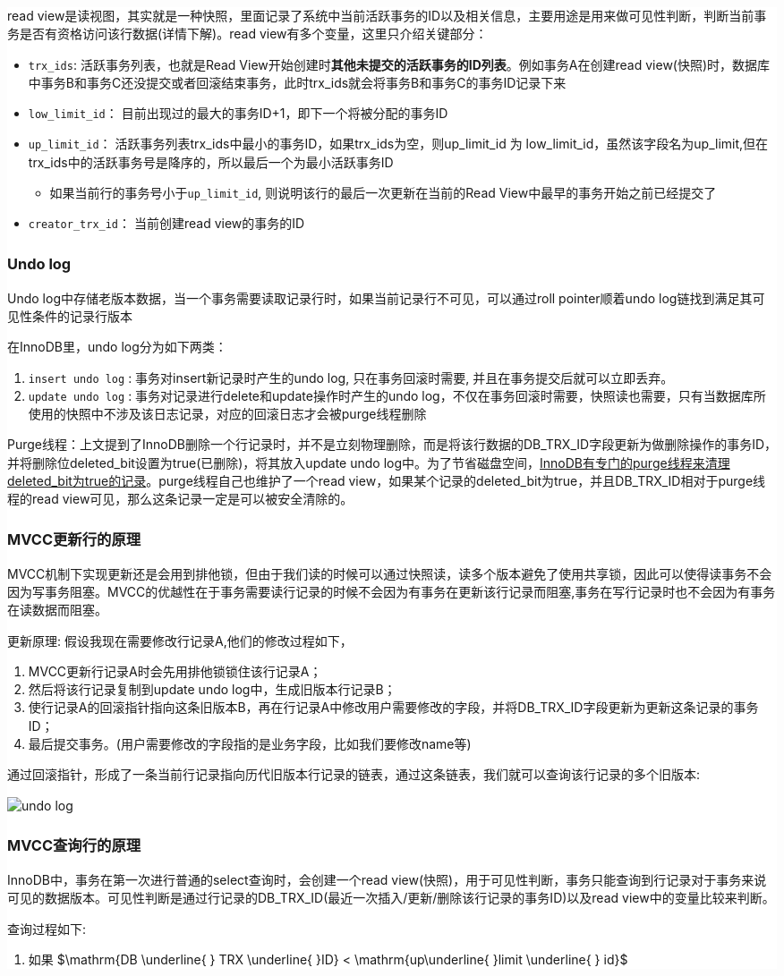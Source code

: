 read view是读视图，其实就是一种快照，里面记录了系统中当前活跃事务的ID以及相关信息，主要用途是用来做可见性判断，判断当前事务是否有资格访问该行数据(详情下解)。read view有多个变量，这里只介绍关键部分：

* `trx_ids`: 活跃事务列表，也就是Read View开始创建时**其他未提交的活跃事务的ID列表**。例如事务A在创建read view(快照)时，数据库中事务B和事务C还没提交或者回滚结束事务，此时trx_ids就会将事务B和事务C的事务ID记录下来



* `low_limit_id`： 目前出现过的最大的事务ID+1，即下一个将被分配的事务ID



* `up_limit_id`： 活跃事务列表trx_ids中最小的事务ID，如果trx_ids为空，则up_limit_id 为 low_limit_id，虽然该字段名为up_limit,但在trx_ids中的活跃事务号是降序的，所以最后一个为最小活跃事务ID
  * 如果当前行的事务号小于`up_limit_id`, 则说明该行的最后一次更新在当前的Read View中最早的事务开始之前已经提交了



* `creator_trx_id`： 当前创建read view的事务的ID

### Undo log

Undo log中存储老版本数据，当一个事务需要读取记录行时，如果当前记录行不可见，可以通过roll pointer顺着undo log链找到满足其可见性条件的记录行版本

在InnoDB里，undo log分为如下两类：

1. `insert undo log` : 事务对insert新记录时产生的undo log, 只在事务回滚时需要, 并且在事务提交后就可以立即丢弃。
2. `update undo log` : 事务对记录进行delete和update操作时产生的undo log，不仅在事务回滚时需要，快照读也需要，只有当数据库所使用的快照中不涉及该日志记录，对应的回滚日志才会被purge线程删除



Purge线程：上文提到了InnoDB删除一个行记录时，并不是立刻物理删除，而是将该行数据的DB_TRX_ID字段更新为做删除操作的事务ID，并将删除位deleted_bit设置为true(已删除)，将其放入update undo log中。为了节省磁盘空间，<u>InnoDB有专门的purge线程来清理deleted_bit为true的记录</u>。purge线程自己也维护了一个read view，如果某个记录的deleted_bit为true，并且DB_TRX_ID相对于purge线程的read view可见，那么这条记录一定是可以被安全清除的。

### MVCC更新行的原理

MVCC机制下实现更新还是会用到排他锁，但由于我们读的时候可以通过快照读，读多个版本避免了使用共享锁，因此可以使得读事务不会因为写事务阻塞。MVCC的优越性在于事务需要读行记录的时候不会因为有事务在更新该行记录而阻塞,事务在写行记录时也不会因为有事务在读数据而阻塞。

更新原理: 假设我现在需要修改行记录A,他们的修改过程如下，

1. MVCC更新行记录A时会先用排他锁锁住该行记录A；
2. 然后将该行记录复制到update undo log中，生成旧版本行记录B；
3. 使行记录A的回滚指针指向这条旧版本B，再在行记录A中修改用户需要修改的字段，并将DB_TRX_ID字段更新为更新这条记录的事务ID；
4. 最后提交事务。(用户需要修改的字段指的是业务字段，比如我们要修改name等)

通过回滚指针，形成了一条当前行记录指向历代旧版本行记录的链表，通过这条链表，我们就可以查询该行记录的多个旧版本:

![undo log](https://seec2-lyk.oss-cn-shanghai.aliyuncs.com/Hexo/Database/Mysql%20Basic/undo%20log.png)

### MVCC查询行的原理

InnoDB中，事务在第一次进行普通的select查询时，会创建一个read view(快照)，用于可见性判断，事务只能查询到行记录对于事务来说可见的数据版本。可见性判断是通过行记录的DB_TRX_ID(最近一次插入/更新/删除该行记录的事务ID)以及read view中的变量比较来判断。

查询过程如下:

1. 如果 $\mathrm{DB \underline{ } TRX \underline{ }ID} < \mathrm{up\underline{ }limit \underline{ } id}$
